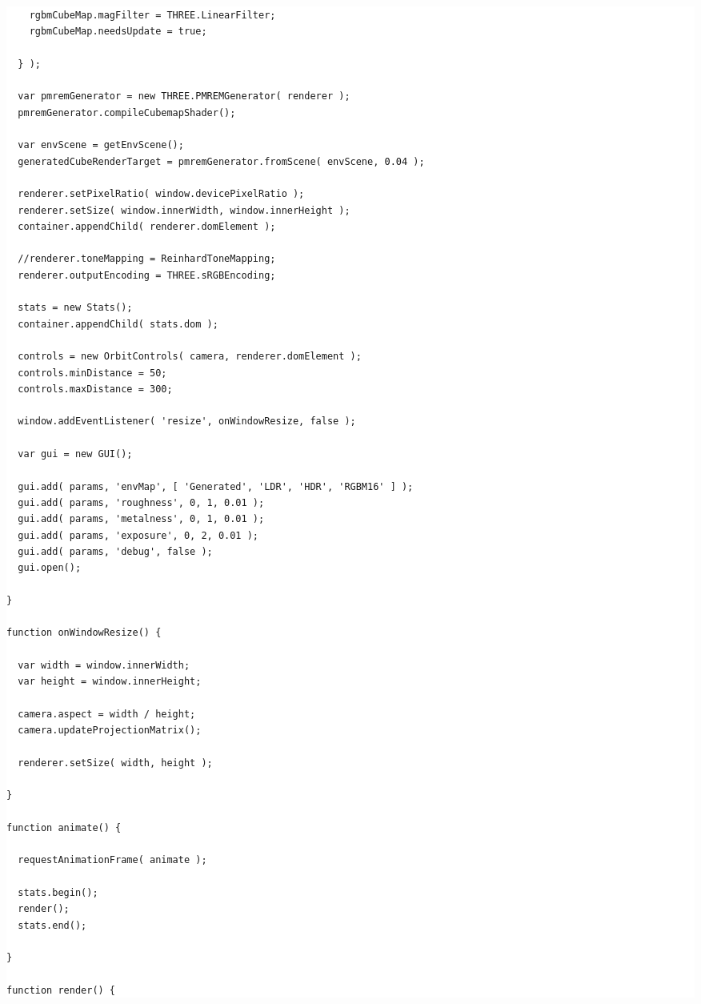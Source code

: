         rgbmCubeMap.magFilter = THREE.LinearFilter;
        rgbmCubeMap.needsUpdate = true;

      } );

      var pmremGenerator = new THREE.PMREMGenerator( renderer );
      pmremGenerator.compileCubemapShader();

      var envScene = getEnvScene();
      generatedCubeRenderTarget = pmremGenerator.fromScene( envScene, 0.04 );

      renderer.setPixelRatio( window.devicePixelRatio );
      renderer.setSize( window.innerWidth, window.innerHeight );
      container.appendChild( renderer.domElement );

      //renderer.toneMapping = ReinhardToneMapping;
      renderer.outputEncoding = THREE.sRGBEncoding;

      stats = new Stats();
      container.appendChild( stats.dom );

      controls = new OrbitControls( camera, renderer.domElement );
      controls.minDistance = 50;
      controls.maxDistance = 300;

      window.addEventListener( 'resize', onWindowResize, false );

      var gui = new GUI();

      gui.add( params, 'envMap', [ 'Generated', 'LDR', 'HDR', 'RGBM16' ] );
      gui.add( params, 'roughness', 0, 1, 0.01 );
      gui.add( params, 'metalness', 0, 1, 0.01 );
      gui.add( params, 'exposure', 0, 2, 0.01 );
      gui.add( params, 'debug', false );
      gui.open();

    }

    function onWindowResize() {

      var width = window.innerWidth;
      var height = window.innerHeight;

      camera.aspect = width / height;
      camera.updateProjectionMatrix();

      renderer.setSize( width, height );

    }

    function animate() {

      requestAnimationFrame( animate );

      stats.begin();
      render();
      stats.end();

    }

    function render() {
